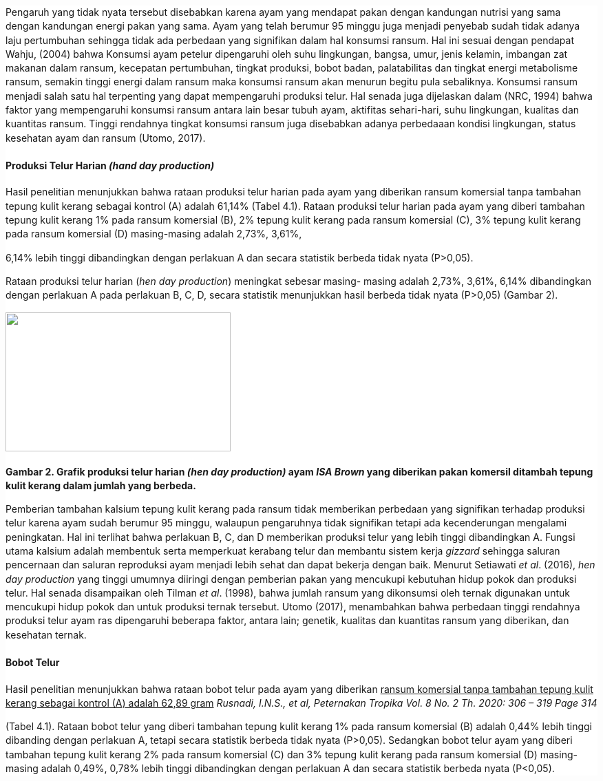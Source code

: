 <p><span class="font12">Pengaruh yang tidak nyata tersebut disebabkan karena ayam yang mendapat pakan dengan kandungan nutrisi yang sama dengan kandungan energi pakan yang sama. Ayam yang telah berumur 95 minggu juga menjadi penyebab sudah tidak adanya laju pertumbuhan sehingga tidak ada perbedaan yang signifikan dalam hal konsumsi ransum. Hal ini sesuai dengan pendapat Wahju, (2004) bahwa Konsumsi ayam petelur dipengaruhi oleh suhu lingkungan, bangsa, umur, jenis kelamin, imbangan zat makanan dalam ransum, kecepatan pertumbuhan, tingkat produksi, bobot badan, palatabilitas dan tingkat energi metabolisme ransum, semakin tinggi energi dalam ransum maka konsumsi ransum akan menurun begitu pula sebaliknya. Konsumsi ransum menjadi salah satu hal terpenting yang dapat mempengaruhi produksi telur. Hal senada juga dijelaskan dalam (NRC, 1994) bahwa faktor yang mempengaruhi konsumsi ransum antara lain besar tubuh ayam, aktifitas sehari-hari, suhu lingkungan, kualitas dan kuantitas ransum. Tinggi rendahnya tingkat konsumsi ransum juga disebabkan adanya perbedaaan kondisi lingkungan, status kesehatan ayam dan ransum (Utomo, 2017).</span></p>
<h4><a name="bookmark38"></a><span class="font12" style="font-weight:bold;"><a name="bookmark39"></a>Produksi Telur Harian </span><span class="font12" style="font-weight:bold;font-style:italic;">(hand day production)</span></h4>
<p><span class="font12">Hasil penelitian menunjukkan bahwa rataan produksi telur harian pada ayam yang diberikan ransum komersial tanpa tambahan tepung kulit kerang sebagai kontrol (A) adalah 61,14% (Tabel 4.1). Rataan produksi telur harian pada ayam yang diberi tambahan tepung kulit kerang 1% pada ransum komersial (B), 2% tepung kulit kerang pada ransum komersial (C), 3% tepung kulit kerang pada ransum komersial (D) masing-masing adalah 2,73%, 3,61%,</span></p>
<p><span class="font12">6,14% lebih tinggi dibandingkan dengan perlakuan A dan secara statistik berbeda tidak nyata (P&gt;0,05).</span></p>
<p><span class="font12">Rataan produksi telur harian (</span><span class="font12" style="font-style:italic;">hen day production</span><span class="font12">) meningkat sebesar masing- masing adalah 2,73%, 3,61%, 6,14% dibandingkan dengan perlakuan A pada perlakuan B, C, D, secara statistik menunjukkan hasil berbeda tidak nyata (P&gt;0,05) (Gambar 2).</span></p><img src="https://jurnal.harianregional.com/media/61573-4.jpg" alt="" style="width:245pt;height:152pt;">
<p><span class="font12" style="font-weight:bold;">Gambar 2. Grafik produksi telur harian </span><span class="font12" style="font-weight:bold;font-style:italic;">(hen day production)</span><span class="font12" style="font-weight:bold;"> ayam </span><span class="font12" style="font-weight:bold;font-style:italic;">ISA Brown</span><span class="font12" style="font-weight:bold;"> yang diberikan pakan komersil ditambah tepung kulit kerang dalam jumlah yang berbeda.</span></p>
<p><span class="font12">Pemberian tambahan kalsium tepung kulit kerang pada ransum tidak memberikan perbedaan yang signifikan terhadap produksi telur karena ayam sudah berumur 95 minggu, walaupun pengaruhnya tidak signifikan tetapi ada kecenderungan mengalami peningkatan. Hal ini terlihat bahwa perlakuan B, C, dan D memberikan produksi telur yang lebih tinggi dibandingkan A. Fungsi utama kalsium adalah membentuk serta memperkuat kerabang telur dan membantu sistem kerja </span><span class="font12" style="font-style:italic;">gizzard</span><span class="font12"> sehingga saluran pencernaan dan saluran reproduksi ayam menjadi lebih sehat dan dapat bekerja dengan baik. Menurut Setiawati </span><span class="font12" style="font-style:italic;">et al</span><span class="font12">. (2016), </span><span class="font12" style="font-style:italic;">hen day production</span><span class="font12"> yang tinggi umumnya diiringi dengan pemberian pakan yang mencukupi kebutuhan hidup pokok dan produksi telur. Hal senada disampaikan oleh Tilman </span><span class="font12" style="font-style:italic;">et al</span><span class="font12">. (1998), bahwa jumlah ransum yang dikonsumsi oleh ternak digunakan untuk mencukupi hidup pokok dan untuk produksi ternak tersebut. Utomo (2017), menambahkan bahwa perbedaan tinggi rendahnya produksi telur ayam ras dipengaruhi beberapa faktor, antara lain; genetik, kualitas dan kuantitas ransum yang diberikan, dan kesehatan ternak.</span></p>
<h4><a name="bookmark40"></a><span class="font12" style="font-weight:bold;"><a name="bookmark41"></a>Bobot Telur</span></h4>
<p><span class="font12">Hasil penelitian menunjukkan bahwa rataan bobot telur pada ayam yang diberikan </span><span class="font12" style="text-decoration:underline;">ransum komersial tanpa tambahan tepung kulit kerang sebagai kontrol (A) adalah 62,89 gram</span><span class="font12"> </span><span class="font12" style="font-style:italic;">Rusnadi, I.N.S., </span><span class="font11" style="font-style:italic;">et al, Peternakan Tropika Vol. 8 No. 2 Th. 2020: 306 – 319 Page 314</span></p>
<p><span class="font12">(Tabel 4.1). Rataan bobot telur yang diberi tambahan tepung kulit kerang 1% pada ransum komersial (B) adalah 0,44% lebih tinggi dibanding dengan perlakuan A, tetapi secara statistik berbeda tidak nyata (P&gt;0,05). Sedangkan bobot telur ayam yang diberi tambahan tepung kulit kerang 2% pada ransum komersial (C) dan 3% tepung kulit kerang pada ransum komersial (D) masing-masing adalah 0,49%, 0,78% lebih tinggi dibandingkan dengan perlakuan A dan secara statistik berbeda nyata (P&lt;0,05).</span></p>